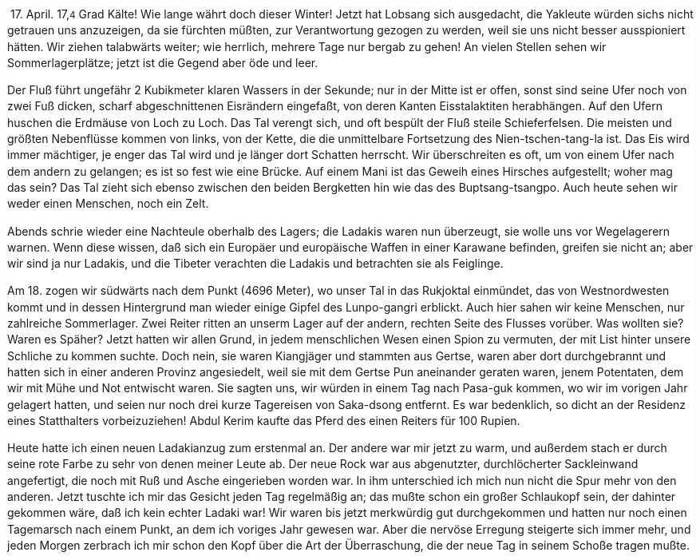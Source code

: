 &nbsp;17. April. 17,<small>4</small> Grad Kälte! Wie lange währt doch dieser Winter!
Jetzt hat Lobsang sich ausgedacht, die Yakleute würden sichs nicht
getrauen uns anzuzeigen, da sie fürchten müßten, zur Verantwortung
gezogen zu werden, weil sie uns nicht besser ausspioniert hätten. Wir ziehen
talabwärts weiter; wie herrlich, mehrere Tage nur bergab zu gehen! An
vielen Stellen sehen wir Sommerlagerplätze; jetzt ist die Gegend aber
öde und leer.

Der Fluß führt ungefähr 2 Kubikmeter klaren Wassers in der
Sekunde; nur in der Mitte ist er offen, sonst sind seine Ufer noch von
zwei Fuß dicken, scharf abgeschnittenen Eisrändern eingefaßt, von deren
Kanten Eisstalaktiten herabhängen. Auf den Ufern huschen die Erdmäuse
von Loch zu Loch. Das Tal verengt sich, und oft bespült der Fluß
steile Schieferfelsen. Die meisten und größten Nebenflüsse kommen von
links, von der Kette, die die unmittelbare Fortsetzung des Nien-tschen-tang-la
ist. Das Eis wird immer mächtiger, je enger das Tal wird
und je länger dort Schatten herrscht. Wir überschreiten es oft, um von
einem Ufer nach dem andern zu gelangen; es ist so fest wie eine Brücke.
Auf einem Mani ist das Geweih eines Hirsches aufgestellt; woher mag
das sein? Das Tal zieht sich ebenso zwischen den beiden Bergketten hin
wie das des Buptsang-tsangpo. Auch heute sehen wir weder einen
Menschen, noch ein Zelt.

Abends schrie wieder eine Nachteule oberhalb des Lagers; die
Ladakis waren nun überzeugt, sie wolle uns vor Wegelagerern warnen. Wenn
diese wissen, daß sich ein Europäer und europäische Waffen in einer
Karawane befinden, greifen sie nicht an; aber wir sind ja nur Ladakis,
und die Tibeter verachten die Ladakis und betrachten sie als Feiglinge.

Am 18. zogen wir südwärts nach dem Punkt (4696 Meter), wo unser
Tal in das Rukjoktal einmündet, das von Westnordwesten kommt und in
dessen Hintergrund man wieder einige Gipfel des Lunpo-gangri erblickt.
Auch hier sahen wir keine Menschen, nur zahlreiche Sommerlager. Zwei
Reiter ritten an unserm Lager auf der andern, rechten Seite des Flusses
vorüber. Was wollten sie? Waren es Späher? Jetzt hatten wir allen
Grund, in jedem menschlichen Wesen einen Spion zu vermuten, der mit
List hinter unsere Schliche zu kommen suchte. Doch nein, sie waren
Kiangjäger und stammten aus Gertse, waren aber dort durchgebrannt und
hatten sich in einer anderen Provinz angesiedelt, weil sie mit dem Gertse
Pun aneinander geraten waren, jenem Potentaten, dem wir mit Mühe
und Not entwischt waren. Sie sagten uns, wir würden in einem
Tag nach Pasa-guk kommen, wo wir im vorigen Jahr gelagert hatten,
und seien nur noch drei kurze Tagereisen von Saka-dsong entfernt.
Es war bedenklich, so dicht an der Residenz eines Statthalters
vorbeizuziehen! Abdul Kerim kaufte das Pferd des einen Reiters für
100 Rupien.

Heute hatte ich einen neuen Ladakianzug zum erstenmal an. Der
andere war mir jetzt zu warm, und außerdem stach er durch seine rote
Farbe zu sehr von denen meiner Leute ab. Der neue Rock war aus
abgenutzter, durchlöcherter Sackleinwand angefertigt, die noch mit Ruß und
Asche eingerieben worden war. In ihm unterschied ich mich nun nicht
die Spur mehr von den anderen. Jetzt tuschte ich mir das Gesicht jeden
Tag regelmäßig an; das mußte schon ein großer Schlaukopf sein, der
dahinter gekommen wäre, daß ich kein echter Ladaki war! Wir waren bis
jetzt merkwürdig gut durchgekommen und hatten nur noch einen
Tagemarsch nach einem Punkt, an dem ich voriges Jahr gewesen war. Aber
die nervöse Erregung steigerte sich immer mehr, und jeden Morgen
zerbrach ich mir schon den Kopf über die Art der Überraschung, die der neue
Tag in seinem Schoße tragen mußte.
